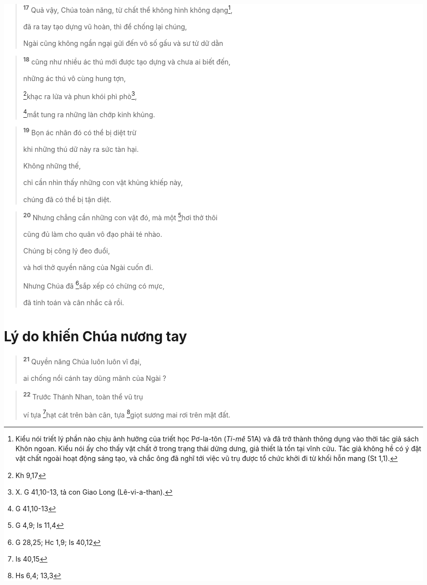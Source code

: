 
> <sup><b>17</b></sup> Quả vậy, Chúa toàn năng, từ chất thể không hình không dạng[^13],
> 
> đã ra tay tạo dựng vũ hoàn, thì để chống lại chúng,
> 
> Ngài cũng không ngần ngại gửi đến vô số gấu và sư tử dữ dằn
>


> <sup><b>18</b></sup> cũng như nhiều ác thú mới được tạo dựng và chưa ai biết đến,
> 
> những ác thú vô cùng hung tợn,
> 
> [^11*]khạc ra lửa và phun khói phì phò[^14],
> 
> [^12*]mắt tung ra những làn chớp kinh khủng.
>


> <sup><b>19</b></sup> Bọn ác nhân đó có thể bị diệt trừ
> 
> khi những thú dữ này ra sức tàn hại.
> 
> Không những thế,
> 
> chỉ cần nhìn thấy những con vật khủng khiếp này,
> 
> chúng đã có thể bị tận diệt.
>


> <sup><b>20</b></sup> Nhưng chẳng cần những con vật đó, mà một [^13*]hơi thở thôi
> 
> cũng đủ làm cho quân vô đạo phải té nhào.
> 
> Chúng bị công lý đeo đuổi,
> 
> và hơi thở quyền năng của Ngài cuốn đi.
> 
> Nhưng Chúa đã [^14*]sắp xếp có chừng có mực,
> 
> đã tính toán và cân nhắc cả rồi.
>

# Lý do khiến Chúa nương tay

> <sup><b>21</b></sup> Quyền năng Chúa luôn luôn vĩ đại,
> 
> ai chống nổi cánh tay dũng mãnh của Ngài ?
>


> <sup><b>22</b></sup> Trước Thánh Nhan, toàn thể vũ trụ
> 
> ví tựa [^15*]hạt cát trên bàn cân, tựa [^16*]giọt sương mai rơi trên mặt đất.
>


[^1]: <i>Ngôn sứ thánh</i> : ông Mô-sê (x. Ds 12,7 ; Đnl 18,15 ; Hs 12,14).
[^2]: Cuộc hành trình dài qua hoang địa được tóm lại trong vài câu để chuẩn bị khai triển riêng. Ở đây, Đức Khôn Ngoan không còn được nhắc đến, trừ ở 14,2.5, và tác giả thưa với Thiên Chúa theo kiểu suy niệm về các biến cố thời Xuất Hành. Tác giả thường đối chọi – nhưng cũng có một vài chỗ ngắt dài (12,2-22 ; 13,1 – 15,13) – cách đối xử của người Híp-ri, được coi như một dân gồm những người công chính (x. 10,15), với cách đối xử của người Ai-cập, những người đã trở thành biểu tượng cho sự cứng lòng của những kẻ vô đạo. Với những cung cách tự do phóng khoáng đối với các nguồn Kinh Thánh có trước, tất cả phần khai triển này có vẻ giống như thể văn Mít-rát hoặc kiểu chú giải Kinh Thánh của các ráp-bi.
[^3]: Tác giả dùng lối so sánh tương phản, ở đây gồm có bảy ví dụ (11,4 – 19,22), để minh hoạ chủ đề chính : Ai-cập bị trừng phạt bằng hết biện pháp này đến biện pháp khác, trong khi đó Ít-ra-en lại được hưởng ân huệ do chính những gì Thiên Chúa dùng để trừng phạt Ai-cập. – Về phép lạ nước chảy ra trong hoang địa, tác giả đưa ra một hình ảnh so sánh phức tạp. Nguyên tắc được đưa ra ở c.5. Đồng thời tác giả cũng cố biện minh những hình phạt theo một thứ “luật báo oán” (c.15).
[^4]: Sông Nin.
[^5]: Theo Xh 7,14-25, Đức Chúa biến nước sông Nin thành máu chính là để bắt vua Pha-ra-ô để cho dân Híp-ri ra đi. Còn ở đây, tác giả lại coi phép lạ này là hình phạt đối với lệnh nói ở Xh 1,15 tt.
[^6]: Cơn khát, và có thể cả những đau khổ khác, mà người Híp-ri phải chịu đựng trong hoang địa nhằm giúp họ hiểu được hình phạt dành cho người Ai-cập là thế nào.
[^7]: <i>Phiền muộn gấp đôi</i> : một đàng vì tai hoạ mình đang phải chịu, đàng khác vì tiếc đã để cho người Híp-ri ra đi.
[^8]: Nước, bị lấy đi khỏi người Ai-cập, lại được ban dồi dào cho người Híp-ri (11,4).
[^9]: Ông Mô-sê : xưa bị thả trôi sông (x. Xh 1,22 ; 2,3), bị vua Pha-ra-ô ghét (x. Xh 5,2-5 ; 7,13.22) ...
[^10]: 11,15 – 12,2. Người Ai-cập lẽ ra có thể bị trừng phạt thật nặng nề bằng một tai hoạ ghê gớm, nếu Thiên Chúa muốn. Nhưng Thiên Chúa không bao giờ hành động độc đoán, mà theo quy luật là chính Người. Sự toàn năng của Người bảo đảm tình yêu không thiên vị của Người đối với vạn vật. Chính việc sáng tạo là một biểu lộ của tình yêu ấy và loại trừ khả năng Người ghét bỏ bất cứ loài nào Người đã sáng tạo. Do đó Thiên Chúa nhìn tội lỗi con người mà xót thương, tha thiết chờ mong họ ăn năn hối cải, và nếu như Người có phạt thì tiên vàn đó chỉ là biện pháp răn đe giáo dục mà thôi.
[^11]: Việc thờ súc vật, <i>rắn rết</i> (cá sấu, rắn, thằn lằn, ếch nhái), <i>sâu bọ hèn kém</i> (bọ hung) rất thịnh ở Ai-cập vào thời nhà Pơ-tô-lê-mai. <i>Sinh vật vô tri</i> : ếch nhái (Xh 8,1-2), muỗi (8,13-14), mòng (8,20), châu chấu cào cào (10,12-15).
[^12]: Nguyên tắc báo oán (x. 12,23 ; 16,1 ; 18,4 và St 9,6 ; Tl 1,6-7 ; 1 Sm 15,23 ; 2 Mcb 4,26 ; 13,8 ; Cn 5,22 ...).
[^13]: Kiểu nói triết lý phần nào chịu ảnh hưởng của triết học Pơ-la-tôn (<i>Ti-mê</i> 51A) và đã trở thành thông dụng vào thời tác giả sách Khôn ngoan. Kiểu nói ấy cho thấy vật chất ở trong trạng thái dửng dưng, giả thiết là tồn tại vĩnh cửu. Tác giả không hề có ý đặt vật chất ngoài hoạt động sáng tạo, và chắc ông đã nghĩ tới việc vũ trụ được tổ chức khởi đi từ khối hỗn mang (St 1,1).
[^14]: X. G 41,10-13, tả con Giao Long (Lê-vi-a-than).
[^15]: Tư tưởng trong c.23 tt không phải là mới lạ gì đối với Ít-ra-en, chỉ có điểm đáng chú ý : đó là chưa bao giờ lòng thương xót bao la của Thiên Chúa đối với các tội nhân (x. Gn 3 – 4), vai trò quyết định của tình yêu trong công trình sáng tạo và bảo tồn vạn vật lại được diễn tả mạnh mẽ và lý luận rõ ràng như ở đây.
[^1*]: Đnl 15,15.18; 34,10; Hs 12,14
[^2*]: Xh 17,1-7; Ds 20,2-13
[^3*]: Xh 7,17-21
[^4*]: Xh 1,15-16
[^5*]: Xh 17,3-6
[^6*]: Đnl 8,2-5
[^7*]: Kn 12,22; Đnl 8,5+
[^8*]: Xh 1,22; 2,3
[^9*]: Kn 12,24-25
[^10*]: Rm 1,21
[^11*]: Kh 9,17
[^12*]: G 41,10-13
[^13*]: G 4,9; Is 11,4
[^14*]: G 28,25; Hc 1,9; Is 40,12
[^15*]: Is 40,15
[^16*]: Hs 6,4; 13,3
[^17*]: Hc 18,12
[^18*]: Kn 12,2.10; Rm 2,4; 3,25
[^19*]: Kn 1,13-14; 2,23-24; St 1,31; Tv 145,9
[^20*]: Ed 18,23; 33,11